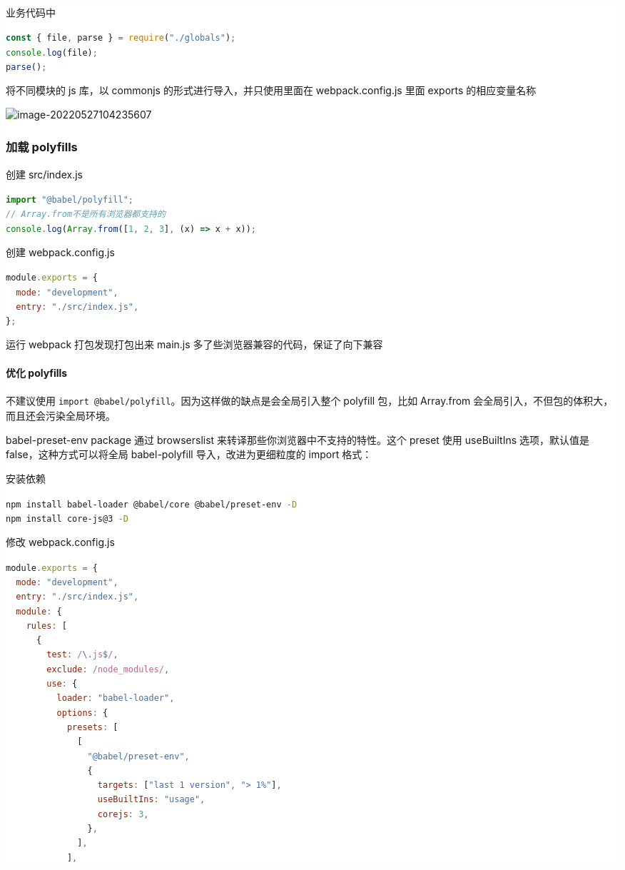 业务代码中

```js
const { file, parse } = require("./globals");
console.log(file);
parse();
```

将不同模块的 js 库，以 commonjs 的形式进行导入，并只使用里面在 webpack.config.js 里面 exports 的相应变量名称

![image-20220527104235607](https://raw.githubusercontent.com/Hbisedm/my-blob-picGo/main/img/202205271042701.png)

### 加载 polyfills

创建 src/index.js

```js
import "@babel/polyfill";
// Array.from不是所有浏览器都支持的
console.log(Array.from([1, 2, 3], (x) => x + x));
```

创建 webpack.config.js

```js
module.exports = {
  mode: "development",
  entry: "./src/index.js",
};
```

运行 webpack 打包发现打包出来 main.js 多了些浏览器兼容的代码，保证了向下兼容

#### 优化 polyfills

不建议使用 `import @babel/polyfill`。因为这样做的缺点是会全局引入整个 polyfill 包，比如 Array.from 会全局引入，不但包的体积大，而且还会污染全局环境。

babel-preset-env package 通过 browserslist 来转译那些你浏览器中不支持的特性。这个 preset 使用 useBuiltIns 选项，默认值是 false，这种方式可以将全局 babel-polyfill 导入，改进为更细粒度的 import 格式：

安装依赖

```bash
npm install babel-loader @babel/core @babel/preset-env -D
npm install core-js@3 -D
```

修改 webpack.config.js

```js
module.exports = {
  mode: "development",
  entry: "./src/index.js",
  module: {
    rules: [
      {
        test: /\.js$/,
        exclude: /node_modules/,
        use: {
          loader: "babel-loader",
          options: {
            presets: [
              [
                "@babel/preset-env",
                {
                  targets: ["last 1 version", "> 1%"],
                  useBuiltIns: "usage",
                  corejs: 3,
                },
              ],
            ],
```